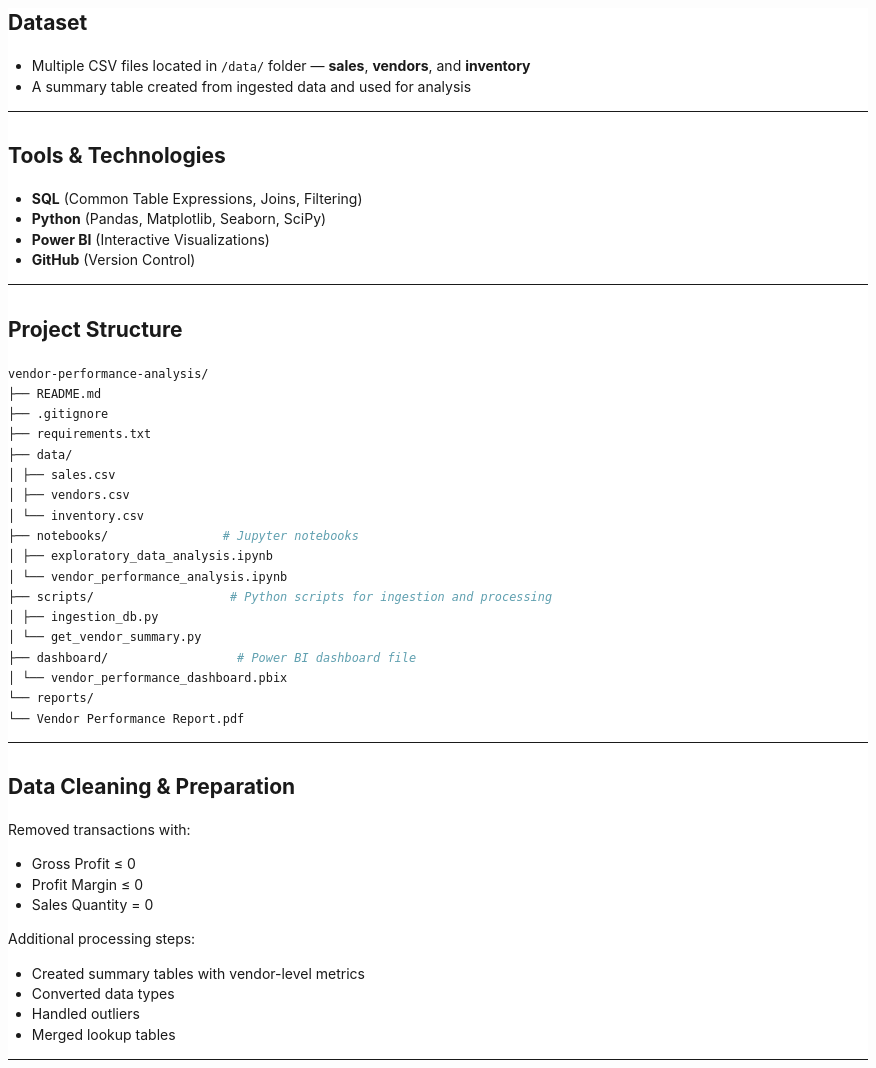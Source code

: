 <h2><a class="anchor" id="dataset"></a>Dataset</h2>

- Multiple CSV files located in `/data/` folder — **sales**, **vendors**, and **inventory**  
- A summary table created from ingested data and used for analysis  

---

<h2><a class="anchor" id="tools-technologies"></a>Tools & Technologies</h2>

- **SQL** (Common Table Expressions, Joins, Filtering)  
- **Python** (Pandas, Matplotlib, Seaborn, SciPy)  
- **Power BI** (Interactive Visualizations)  
- **GitHub** (Version Control)

---

<h2><a class="anchor" id="project-structure"></a>Project Structure</h2>

```bash
vendor-performance-analysis/
├── README.md
├── .gitignore
├── requirements.txt
├── data/
│ ├── sales.csv
│ ├── vendors.csv
│ └── inventory.csv
├── notebooks/                # Jupyter notebooks
│ ├── exploratory_data_analysis.ipynb
│ └── vendor_performance_analysis.ipynb
├── scripts/                   # Python scripts for ingestion and processing
│ ├── ingestion_db.py
│ └── get_vendor_summary.py
├── dashboard/                  # Power BI dashboard file
│ └── vendor_performance_dashboard.pbix
└── reports/
└── Vendor Performance Report.pdf
```

---

<h2><a class="anchor" id="data-cleaning-preparation"></a>Data Cleaning & Preparation</h2>

Removed transactions with:

- Gross Profit ≤ 0  
- Profit Margin ≤ 0  
- Sales Quantity = 0  

Additional processing steps:
- Created summary tables with vendor-level metrics  
- Converted data types  
- Handled outliers  
- Merged lookup tables  

---
